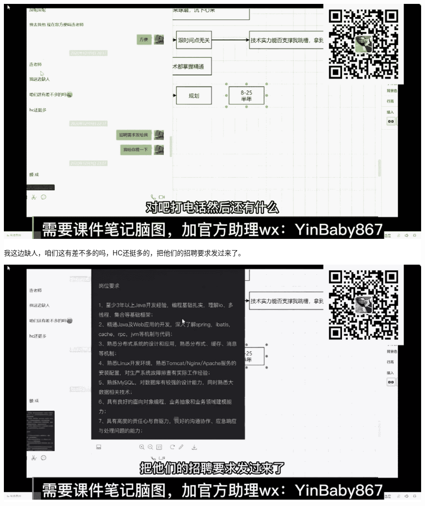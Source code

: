 ![](img/f124311ba77729b120f2d5369834c6e6_27.png)

我这边缺人，咱们这有差不多的吗，HC还挺多的，把他们的招聘要求发过来了。

![](img/f124311ba77729b120f2d5369834c6e6_29.png)
